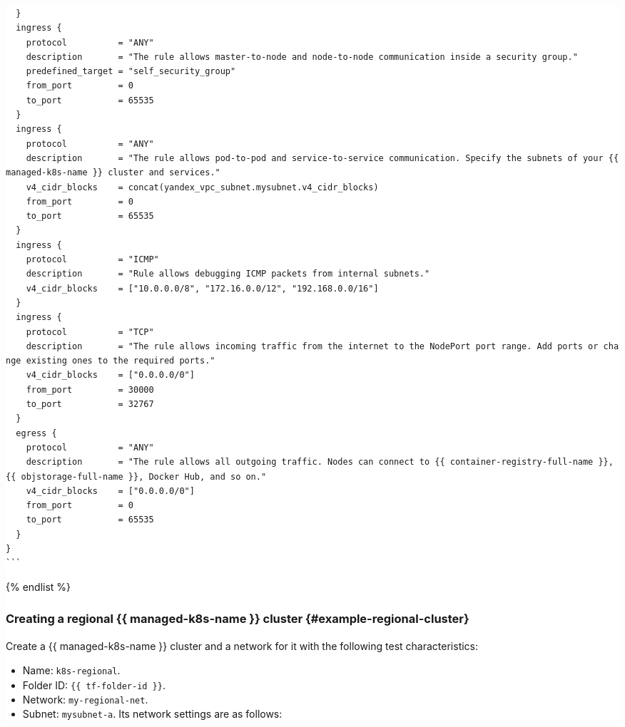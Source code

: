       }
      ingress {
        protocol          = "ANY"
        description       = "The rule allows master-to-node and node-to-node communication inside a security group."
        predefined_target = "self_security_group"
        from_port         = 0
        to_port           = 65535
      }
      ingress {
        protocol          = "ANY"
        description       = "The rule allows pod-to-pod and service-to-service communication. Specify the subnets of your {{ managed-k8s-name }} cluster and services."
        v4_cidr_blocks    = concat(yandex_vpc_subnet.mysubnet.v4_cidr_blocks)
        from_port         = 0
        to_port           = 65535
      }
      ingress {
        protocol          = "ICMP"
        description       = "Rule allows debugging ICMP packets from internal subnets."
        v4_cidr_blocks    = ["10.0.0.0/8", "172.16.0.0/12", "192.168.0.0/16"]
      }
      ingress {
        protocol          = "TCP"
        description       = "The rule allows incoming traffic from the internet to the NodePort port range. Add ports or change existing ones to the required ports."
        v4_cidr_blocks    = ["0.0.0.0/0"]
        from_port         = 30000
        to_port           = 32767
      }
      egress {
        protocol          = "ANY"
        description       = "The rule allows all outgoing traffic. Nodes can connect to {{ container-registry-full-name }}, {{ objstorage-full-name }}, Docker Hub, and so on."
        v4_cidr_blocks    = ["0.0.0.0/0"]
        from_port         = 0
        to_port           = 65535
      }
    }
    ```



{% endlist %}

### Creating a regional {{ managed-k8s-name }} cluster {#example-regional-cluster}

Create a {{ managed-k8s-name }} cluster and a network for it with the following test characteristics:

* Name: `k8s-regional`.
* Folder ID: `{{ tf-folder-id }}`.
* Network: `my-regional-net`.
* Subnet: `mysubnet-a`. Its network settings are as follows:
